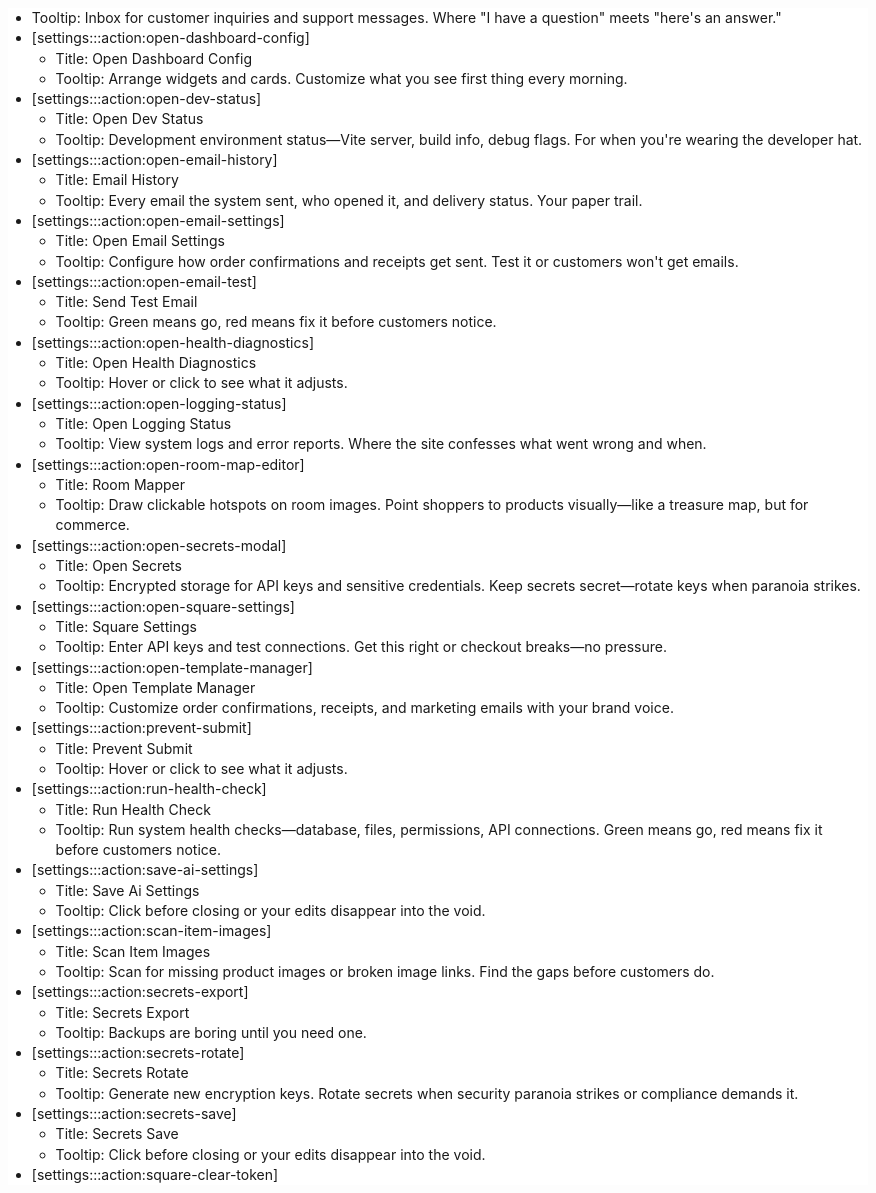   - Tooltip: Inbox for customer inquiries and support messages. Where "I have a question" meets "here's an answer."
- [settings:::action:open-dashboard-config]
  - Title: Open Dashboard Config
  - Tooltip: Arrange widgets and cards. Customize what you see first thing every morning.
- [settings:::action:open-dev-status]
  - Title: Open Dev Status
  - Tooltip: Development environment status—Vite server, build info, debug flags. For when you're wearing the developer hat.
- [settings:::action:open-email-history]
  - Title: Email History
  - Tooltip: Every email the system sent, who opened it, and delivery status. Your paper trail.
- [settings:::action:open-email-settings]
  - Title: Open Email Settings
  - Tooltip: Configure how order confirmations and receipts get sent. Test it or customers won't get emails.
- [settings:::action:open-email-test]
  - Title: Send Test Email
  - Tooltip: Green means go, red means fix it before customers notice.
- [settings:::action:open-health-diagnostics]
  - Title: Open Health Diagnostics
  - Tooltip: Hover or click to see what it adjusts.
- [settings:::action:open-logging-status]
  - Title: Open Logging Status
  - Tooltip: View system logs and error reports. Where the site confesses what went wrong and when.
- [settings:::action:open-room-map-editor]
  - Title: Room Mapper
  - Tooltip: Draw clickable hotspots on room images. Point shoppers to products visually—like a treasure map, but for commerce.
- [settings:::action:open-secrets-modal]
  - Title: Open Secrets
  - Tooltip: Encrypted storage for API keys and sensitive credentials. Keep secrets secret—rotate keys when paranoia strikes.
- [settings:::action:open-square-settings]
  - Title: Square Settings
  - Tooltip: Enter API keys and test connections. Get this right or checkout breaks—no pressure.
- [settings:::action:open-template-manager]
  - Title: Open Template Manager
  - Tooltip: Customize order confirmations, receipts, and marketing emails with your brand voice.
- [settings:::action:prevent-submit]
  - Title: Prevent Submit
  - Tooltip: Hover or click to see what it adjusts.
- [settings:::action:run-health-check]
  - Title: Run Health Check
  - Tooltip: Run system health checks—database, files, permissions, API connections. Green means go, red means fix it before customers notice.
- [settings:::action:save-ai-settings]
  - Title: Save Ai Settings
  - Tooltip: Click before closing or your edits disappear into the void.
- [settings:::action:scan-item-images]
  - Title: Scan Item Images
  - Tooltip: Scan for missing product images or broken image links. Find the gaps before customers do.
- [settings:::action:secrets-export]
  - Title: Secrets Export
  - Tooltip: Backups are boring until you need one.
- [settings:::action:secrets-rotate]
  - Title: Secrets Rotate
  - Tooltip: Generate new encryption keys. Rotate secrets when security paranoia strikes or compliance demands it.
- [settings:::action:secrets-save]
  - Title: Secrets Save
  - Tooltip: Click before closing or your edits disappear into the void.
- [settings:::action:square-clear-token]